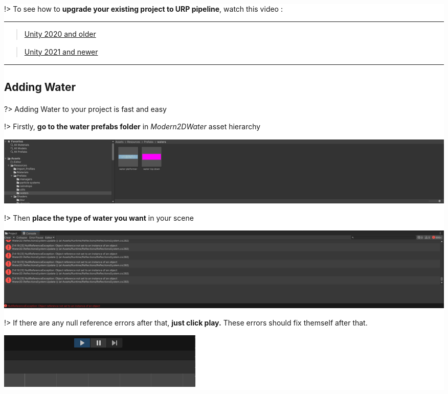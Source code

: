 </div>

!> To see how to **upgrade your existing project to URP pipeline**, watch this video : 

---

>[Unity 2020 and older](https://www.youtube.com/watch?v=pjpcitJim04&t=0s "Unity 2020 and older")

>[Unity 2021 and newer](https://www.youtube.com/watch?v=BCR2xQ7jWMU&t=0s "Unity 2021 and newer")

---

## Adding Water

?> Adding Water to your project is fast and easy

!> Firstly, **go to the water prefabs folder** in _Modern2DWater_ asset hierarchy

<div class = 'image'>

![creating urp project](addingWater\urpSetup2.png ':class=banner-image  :size=1400' )

</div>

!> Then **place the type of water you want** in your scene

<div class = 'image'>

![creating urp project](addingWater\urpSetup3.png ':class=banner-image  :size=1400' )

</div>

!> If there are any null reference errors after that, **just click play.** These errors should fix themself after that. 

<div class = 'image'>

![creating urp project](addingWater\urpSetup4.png ':class=banner-image  :size=600' )
